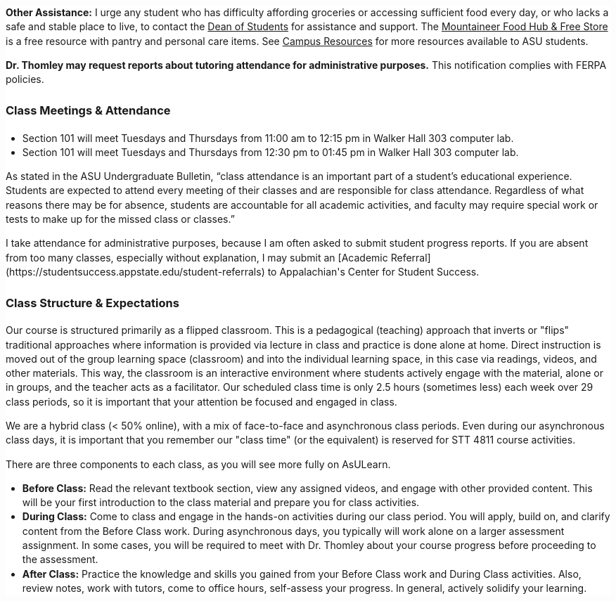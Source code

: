 **Other Assistance:** I urge any student who has difficulty affording groceries or accessing sufficient food every day, or who lacks a safe and stable place to live, to contact the [Dean of Students](https://deanofstudents.appstate.edu/) for assistance and support. The [Mountaineer Food Hub & Free Store](https://sustain.appstate.edu/initiatives/food-pantry/) is a free resource with pantry and personal care items. See [Campus Resources](https://studentsuccess.appstate.edu/campus-resources) for more resources available to ASU students.

**Dr. Thomley may request reports about tutoring attendance for administrative purposes.** This notification complies with FERPA policies.

### **Class Meetings & Attendance**

* Section 101 will meet Tuesdays and Thursdays from 11:00 am to 12:15 pm in Walker Hall 303 computer lab.
* Section 101 will meet Tuesdays and Thursdays from 12:30 pm to 01:45 pm in Walker Hall 303 computer lab.

As stated in the ASU Undergraduate Bulletin, “class attendance is an important part of a student’s educational experience. Students are expected to attend every meeting of their classes and are responsible for class attendance. Regardless of what reasons there may be for absence, students are accountable for all academic activities, and faculty may require special work or tests to make up for the missed class or classes.” 

<div class="yellowbox">I take attendance for administrative purposes, because I am often asked to submit student progress reports. If you are absent from too many classes, especially without explanation, I may submit an [Academic Referral](https://studentsuccess.appstate.edu/student-referrals) to Appalachian's Center for Student Success.</div>

### **Class Structure & Expectations**

Our course is structured primarily as a flipped classroom. This is a pedagogical (teaching) approach that inverts or "flips" traditional approaches where information is provided via lecture in class and practice is done alone at home. Direct instruction is moved out of the group learning space (classroom) and into the individual learning space, in this case via readings, videos, and other materials. This way, the classroom is an interactive environment where students actively engage with the material, alone or in groups, and the teacher acts as a facilitator. Our scheduled class time is only 2.5 hours (sometimes less) each week over 29 class periods, so it is important that your attention be focused and engaged in class. 

<div class="yellowbox">We are a hybrid class (< 50% online), with a mix of face-to-face and asynchronous class periods. Even during our asynchronous class days, it is important that you remember our "class time" (or the equivalent) is reserved for STT 4811 course activities.</div>

There are three components to each class, as you will see more fully on AsULearn.

* **Before Class:** Read the relevant textbook section, view any assigned videos, and engage with other provided content. This will be your first introduction to the class material and prepare you for class activities.
* **During Class:** Come to class and engage in the hands-on activities during our class period. You will apply, build on, and clarify content from the Before Class work. During asynchronous days, you typically will work alone on a larger assessment assignment. In some cases, you will be required to meet with Dr. Thomley about your course progress before proceeding to the assessment. 
* **After Class:** Practice the knowledge and skills you gained from your Before Class work and During Class activities. Also, review notes, work with tutors, come to office hours, self-assess your progress. In general, actively solidify your learning.
